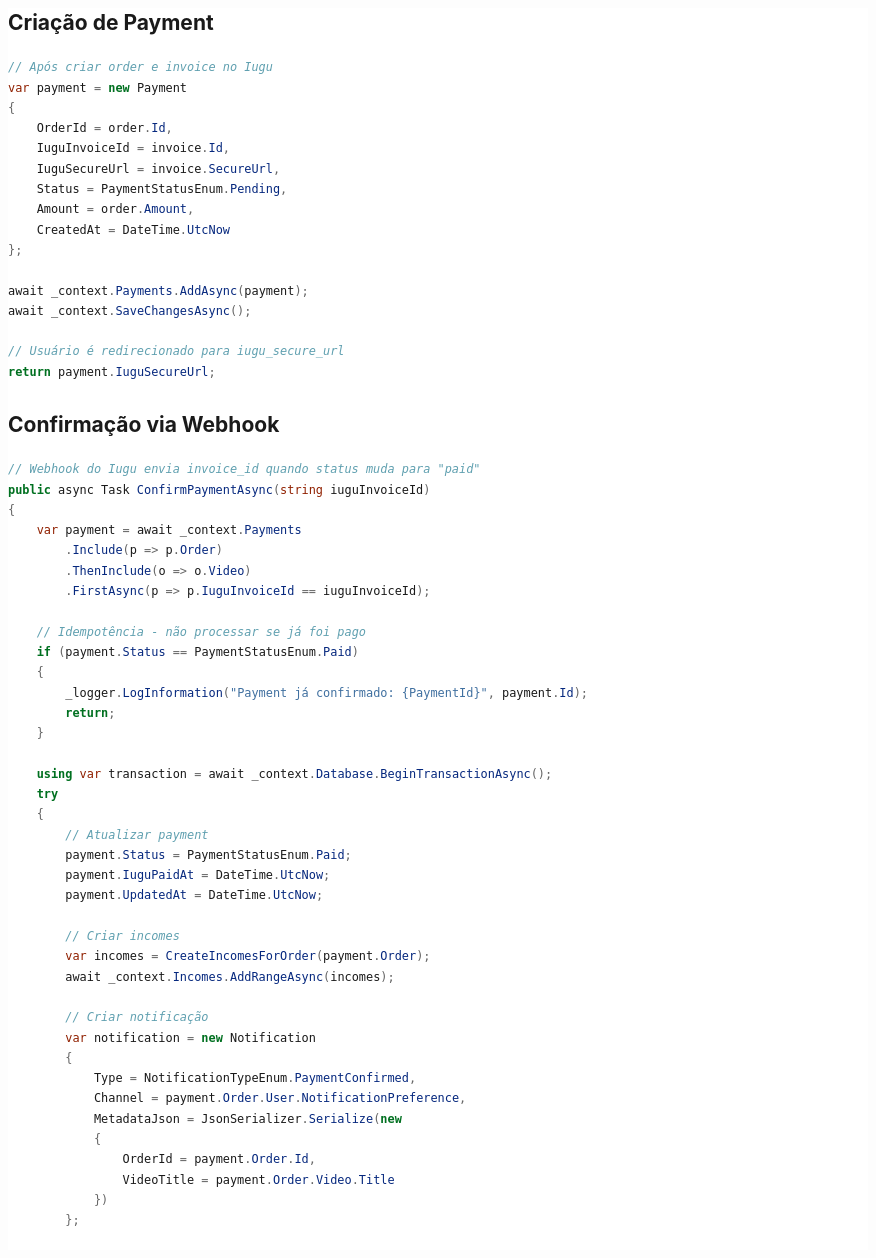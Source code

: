 ## Criação de Payment

```csharp
// Após criar order e invoice no Iugu
var payment = new Payment
{
    OrderId = order.Id,
    IuguInvoiceId = invoice.Id,
    IuguSecureUrl = invoice.SecureUrl,
    Status = PaymentStatusEnum.Pending,
    Amount = order.Amount,
    CreatedAt = DateTime.UtcNow
};

await _context.Payments.AddAsync(payment);
await _context.SaveChangesAsync();

// Usuário é redirecionado para iugu_secure_url
return payment.IuguSecureUrl;
```

## Confirmação via Webhook

```csharp
// Webhook do Iugu envia invoice_id quando status muda para "paid"
public async Task ConfirmPaymentAsync(string iuguInvoiceId)
{
    var payment = await _context.Payments
        .Include(p => p.Order)
        .ThenInclude(o => o.Video)
        .FirstAsync(p => p.IuguInvoiceId == iuguInvoiceId);
    
    // Idempotência - não processar se já foi pago
    if (payment.Status == PaymentStatusEnum.Paid)
    {
        _logger.LogInformation("Payment já confirmado: {PaymentId}", payment.Id);
        return;
    }
    
    using var transaction = await _context.Database.BeginTransactionAsync();
    try
    {
        // Atualizar payment
        payment.Status = PaymentStatusEnum.Paid;
        payment.IuguPaidAt = DateTime.UtcNow;
        payment.UpdatedAt = DateTime.UtcNow;
        
        // Criar incomes
        var incomes = CreateIncomesForOrder(payment.Order);
        await _context.Incomes.AddRangeAsync(incomes);
        
        // Criar notificação
        var notification = new Notification
        {
            Type = NotificationTypeEnum.PaymentConfirmed,
            Channel = payment.Order.User.NotificationPreference,
            MetadataJson = JsonSerializer.Serialize(new
            {
                OrderId = payment.Order.Id,
                VideoTitle = payment.Order.Video.Title
            })
        };
        
```